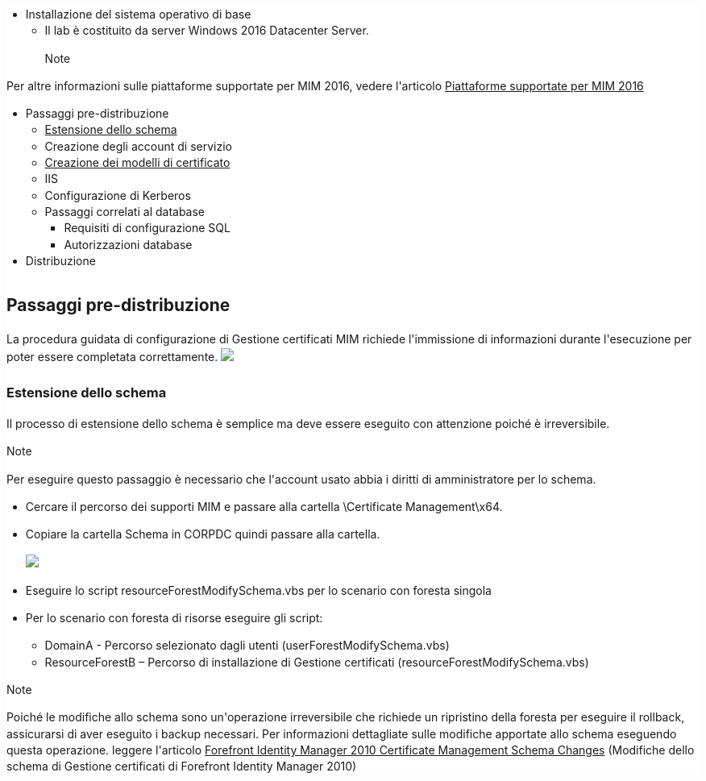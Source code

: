 - Installazione del sistema operativo di base
  - Il lab è costituito da server Windows 2016 Datacenter Server.
       >[!NOTE]
Per altre informazioni sulle piattaforme supportate per MIM 2016, vedere l'articolo [Piattaforme supportate per MIM 2016](/microsoft-identity-manager/microsoft-identity-manager-2016-supported-platforms.md)
- Passaggi pre-distribuzione
  - [Estensione dello schema](https://msdn.microsoft.com/library/ms676929(v=vs.85).aspx)
  - Creazione degli account di servizio
  - [Creazione dei modelli di certificato](https://technet.microsoft.com/library/cc753370(v=ws.11).aspx)
  - IIS
  - Configurazione di Kerberos
  - Passaggi correlati al database
    - Requisiti di configurazione SQL
    - Autorizzazioni database
- Distribuzione

## <a name="pre-deployment-steps"></a>Passaggi pre-distribuzione

La procedura guidata di configurazione di Gestione certificati MIM richiede l'immissione di informazioni durante l'esecuzione per poter essere completata correttamente. 
![](media/mim-cm-deploy/image003.png)

### <a name="extending-the-schema"></a>Estensione dello schema

Il processo di estensione dello schema è semplice ma deve essere eseguito con attenzione poiché è irreversibile.

>[!NOTE]
Per eseguire questo passaggio è necessario che l'account usato abbia i diritti di amministratore per lo schema.

- Cercare il percorso dei supporti MIM e passare alla cartella \\Certificate Management\\x64.

- Copiare la cartella Schema in CORPDC quindi passare alla cartella.

    ![](media/mim-cm-deploy/image005.png)

- Eseguire lo script resourceForestModifySchema.vbs per lo scenario con foresta singola

- Per lo scenario con foresta di risorse eseguire gli script:
  - DomainA - Percorso selezionato dagli utenti (userForestModifySchema.vbs)
  - ResourceForestB – Percorso di installazione di Gestione certificati (resourceForestModifySchema.vbs)

>[!NOTE]
Poiché le modifiche allo schema sono un'operazione irreversibile che richiede un ripristino della foresta per eseguire il rollback, assicurarsi di aver eseguito i backup necessari. Per informazioni dettagliate sulle modifiche apportate allo schema eseguendo questa operazione. leggere l'articolo [Forefront Identity Manager 2010 Certificate Management Schema Changes](https://technet.microsoft.com/library/jj159298(v=ws.10).aspx) (Modifiche dello schema di Gestione certificati di Forefront Identity Manager 2010)
